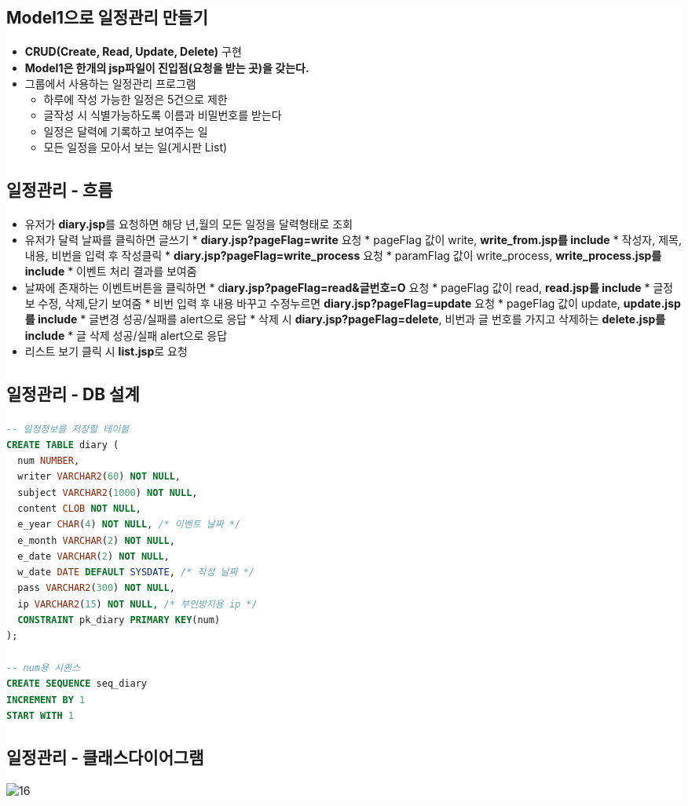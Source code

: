 
## Model1으로 일정관리 만들기

* **CRUD(Create, Read, Update, Delete)** 구현
* **Model1은 한개의 jsp파일이 진입점(요청을 받는 곳)을 갖는다.**
* 그룹에서 사용하는 일정관리 프로그램
  * 하루에 작성 가능한 일정은 5건으로 제한
  * 글작성 시 식별가능하도록 이름과 비밀번호를 받는다
  * 일정은 달력에 기록하고 보여주는 일
  * 모든 일정을 모아서 보는 일(게시판 List)

## 일정관리 - 흐름

* 유저가 **diary.jsp**를 요청하면 해당 년,월의 모든 일정을 달력형태로 조회
* 유저가 달력 날짜를 클릭하면 글쓰기
      * **diary.jsp?pageFlag=write** 요청
            * pageFlag 값이 write, **write_from.jsp를 include**
                  * 작성자, 제목, 내용, 비번을 입력 후 작성클릭
            * **diary.jsp?pageFlag=write_process** 요청
            * paramFlag 값이 write_process, **write_process.jsp를 include**
                  * 이벤트 처리 결과를 보여줌
* 날짜에 존재하는 이벤트버튼을 클릭하면
      * d**iary.jsp?pageFlag=read&글번호=O**  요청
      * pageFlag 값이 read, **read.jsp를 include**
            * 글정보 수정, 삭제,닫기 보여줌
      * 비번 입력 후 내용 바꾸고 수정누르면 **diary.jsp?pageFlag=update** 요청
            * pageFlag 값이 update, **update.jsp를 include**
            * 글변경 성공/실패를 alert으로 응답
      * 삭제 시 **diary.jsp?pageFlag=delete**, 비번과 글 번호를 가지고 삭제하는 **delete.jsp를 include**
            * 글 삭제 성공/실패 alert으로 응답
* 리스트 보기 클릭 시 **list.jsp**로 요청

## 일정관리 - DB 설계

```sql
-- 일정정보를 저장할 테이블
CREATE TABLE diary (
  num NUMBER,
  writer VARCHAR2(60) NOT NULL,
  subject VARCHAR2(1000) NOT NULL,
  content CLOB NOT NULL,
  e_year CHAR(4) NOT NULL, /* 이벤트 날짜 */
  e_month VARCHAR(2) NOT NULL,
  e_date VARCHAR(2) NOT NULL,
  w_date DATE DEFAULT SYSDATE, /* 작성 날짜 */
  pass VARCHAR2(300) NOT NULL,
  ip VARCHAR2(15) NOT NULL, /* 부인방지용 ip */
  CONSTRAINT pk_diary PRIMARY KEY(num)
);

-- num용 시퀀스
CREATE SEQUENCE seq_diary
INCREMENT BY 1
START WITH 1
```

## 일정관리 - 클래스다이어그램

![16](https://github.com/younggeun0/younggeun0.github.io/blob/master/_posts/img/javaEe/16/16.png?raw=true)


